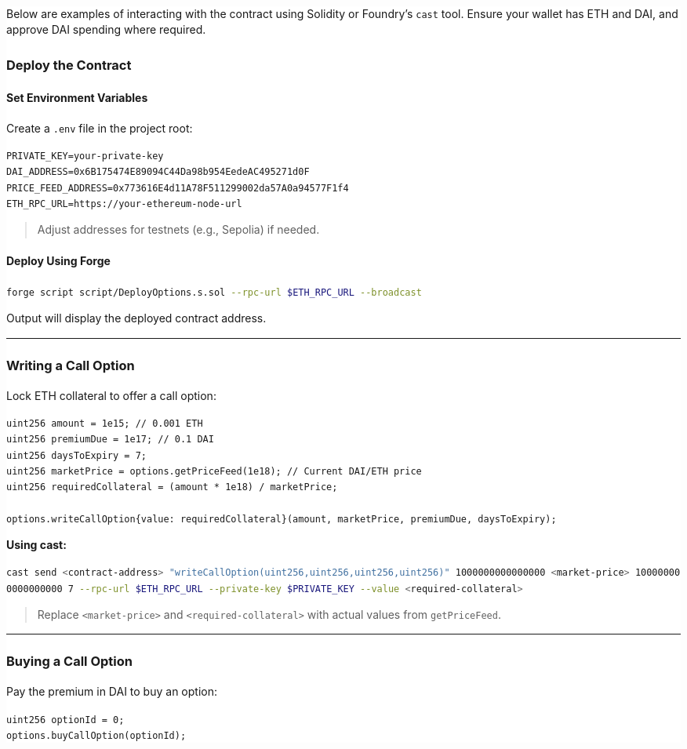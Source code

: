 Below are examples of interacting with the contract using Solidity or Foundry’s `cast` tool. Ensure your wallet has ETH and DAI, and approve DAI spending where required.

### Deploy the Contract

#### Set Environment Variables

Create a `.env` file in the project root:

```env
PRIVATE_KEY=your-private-key
DAI_ADDRESS=0x6B175474E89094C44Da98b954EedeAC495271d0F
PRICE_FEED_ADDRESS=0x773616E4d11A78F511299002da57A0a94577F1f4
ETH_RPC_URL=https://your-ethereum-node-url
```
> Adjust addresses for testnets (e.g., Sepolia) if needed.

#### Deploy Using Forge

```bash
forge script script/DeployOptions.s.sol --rpc-url $ETH_RPC_URL --broadcast
```

Output will display the deployed contract address.

---

### Writing a Call Option

Lock ETH collateral to offer a call option:

```solidity
uint256 amount = 1e15; // 0.001 ETH
uint256 premiumDue = 1e17; // 0.1 DAI
uint256 daysToExpiry = 7;
uint256 marketPrice = options.getPriceFeed(1e18); // Current DAI/ETH price
uint256 requiredCollateral = (amount * 1e18) / marketPrice;

options.writeCallOption{value: requiredCollateral}(amount, marketPrice, premiumDue, daysToExpiry);
```

**Using cast:**

```bash
cast send <contract-address> "writeCallOption(uint256,uint256,uint256,uint256)" 1000000000000000 <market-price> 100000000000000000 7 --rpc-url $ETH_RPC_URL --private-key $PRIVATE_KEY --value <required-collateral>
```
> Replace `<market-price>` and `<required-collateral>` with actual values from `getPriceFeed`.

---

### Buying a Call Option

Pay the premium in DAI to buy an option:

```solidity
uint256 optionId = 0;
options.buyCallOption(optionId);
```
